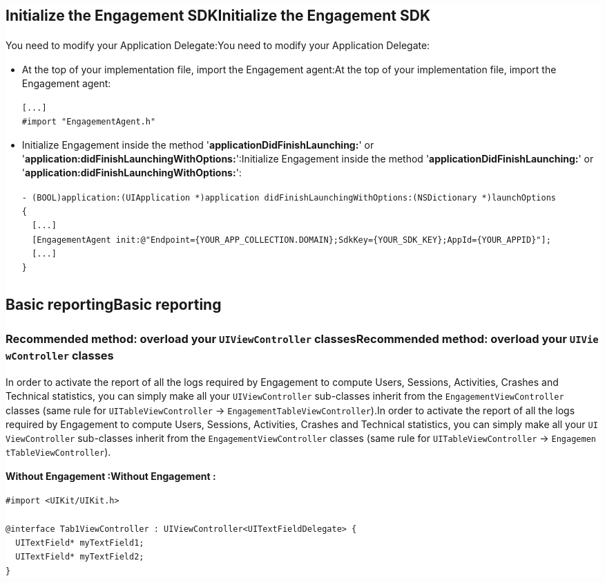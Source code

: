 ## <a name="initialize-the-engagement-sdk"></a><span data-ttu-id="c8833-125">Initialize the Engagement SDK</span><span class="sxs-lookup"><span data-stu-id="c8833-125">Initialize the Engagement SDK</span></span>
<span data-ttu-id="c8833-126">You need to modify your Application Delegate:</span><span class="sxs-lookup"><span data-stu-id="c8833-126">You need to modify your Application Delegate:</span></span>

* <span data-ttu-id="c8833-127">At the top of your implementation file, import the Engagement agent:</span><span class="sxs-lookup"><span data-stu-id="c8833-127">At the top of your implementation file, import the Engagement agent:</span></span>
  
      [...]
      #import "EngagementAgent.h"
* <span data-ttu-id="c8833-128">Initialize Engagement inside the method '**applicationDidFinishLaunching:**' or '**application:didFinishLaunchingWithOptions:**':</span><span class="sxs-lookup"><span data-stu-id="c8833-128">Initialize Engagement inside the method '**applicationDidFinishLaunching:**' or '**application:didFinishLaunchingWithOptions:**':</span></span>
  
      - (BOOL)application:(UIApplication *)application didFinishLaunchingWithOptions:(NSDictionary *)launchOptions
      {
        [...]
        [EngagementAgent init:@"Endpoint={YOUR_APP_COLLECTION.DOMAIN};SdkKey={YOUR_SDK_KEY};AppId={YOUR_APPID}"];
        [...]
      }

## <a name="basic-reporting"></a><span data-ttu-id="c8833-129">Basic reporting</span><span class="sxs-lookup"><span data-stu-id="c8833-129">Basic reporting</span></span>
### <a name="recommended-method-overload-your-uiviewcontroller-classes"></a><span data-ttu-id="c8833-130">Recommended method: overload your `UIViewController` classes</span><span class="sxs-lookup"><span data-stu-id="c8833-130">Recommended method: overload your `UIViewController` classes</span></span>
<span data-ttu-id="c8833-131">In order to activate the report of all the logs required by Engagement to compute Users, Sessions, Activities, Crashes and Technical statistics, you can simply make all your `UIViewController` sub-classes inherit from the `EngagementViewController` classes (same rule for `UITableViewController` -\> `EngagementTableViewController`).</span><span class="sxs-lookup"><span data-stu-id="c8833-131">In order to activate the report of all the logs required by Engagement to compute Users, Sessions, Activities, Crashes and Technical statistics, you can simply make all your `UIViewController` sub-classes inherit from the `EngagementViewController` classes (same rule for `UITableViewController` -\> `EngagementTableViewController`).</span></span>

<span data-ttu-id="c8833-132">**Without Engagement :**</span><span class="sxs-lookup"><span data-stu-id="c8833-132">**Without Engagement :**</span></span>

    #import <UIKit/UIKit.h>

    @interface Tab1ViewController : UIViewController<UITextFieldDelegate> {
      UITextField* myTextField1;
      UITextField* myTextField2;
    }


[Device API]: http://go.microsoft.com/?linkid=9876094